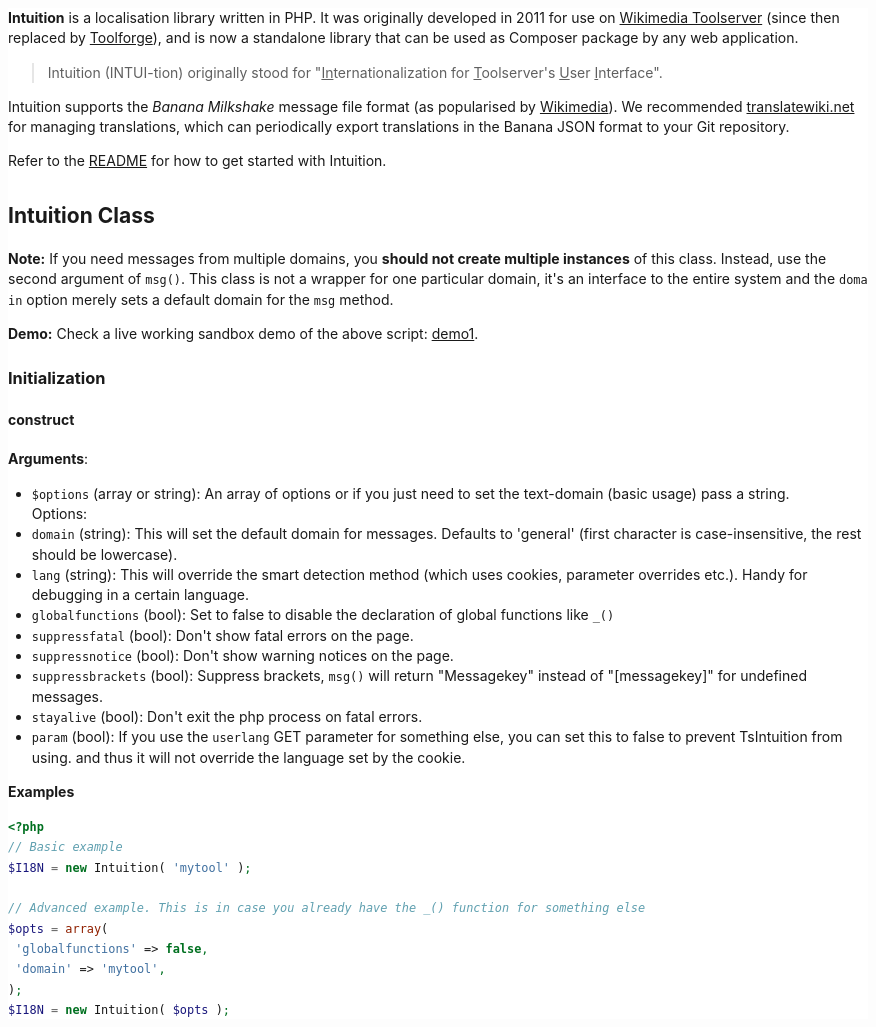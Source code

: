**Intuition** is a localisation library written in PHP. It was originally developed in 2011 for use on [Wikimedia Toolserver](https://meta.wikimedia.org/wiki/Toolserver) (since then replaced by [Toolforge](https://wikitech.wikimedia.org/wiki/Portal:Toolforge)), and is now a standalone library that can be used as Composer package by any web application.

> Intuition (INTUI-tion) originally stood for "<u>In</u>ternationalization for <u>T</u>oolserver's <u>U</u>ser <u>I</u>nterface".

Intuition supports the _Banana Milkshake_ message file format (as popularised by [Wikimedia](https://github.com/wikimedia/jquery.i18n)). We recommended [translatewiki.net](https://translatewiki.net) for managing translations, which can periodically export translations in the Banana JSON format to your Git repository.

Refer to the [README](https://github.com/Krinkle/intuition#readme) for how to get started with Intuition.

## Intuition Class

**Note:** If you need messages from multiple domains, you **should not create multiple instances** of this class. Instead, use the second argument of `msg()`. This class is not a wrapper for one particular domain, it's an interface to the entire system and the `domain` option merely sets a default domain for the `msg` method.

**Demo:** Check a live working sandbox demo of the above script: [demo1](https://intuition.toolforge.org/demo/demo1.php).

### Initialization

#### construct

**Arguments**:

* `$options` (array or string): An array of options or if you just need to set the text-domain (basic usage) pass a string. <br />Options:
 * `domain` (string): This will set the default domain for messages. Defaults to 'general' (first character is case-insensitive, the rest should be lowercase).
 * `lang` (string): This will override the smart detection method (which uses cookies, parameter overrides etc.). Handy for debugging in a certain language.
 * `globalfunctions` (bool): Set to false to disable the declaration of global functions like `_()`
 * `suppressfatal` (bool): Don't show fatal errors on the page.
 * `suppressnotice` (bool): Don't show warning notices on the page.
 * `suppressbrackets` (bool): Suppress brackets, `msg()` will return "Messagekey" instead of "[messagekey]" for undefined messages.
 * `stayalive` (bool): Don't exit the php process on fatal errors.
 * `param` (bool): If you use the `userlang` GET parameter for something else, you can set this to false to prevent TsIntuition from using. and thus it will not override the language set by the cookie.

**Examples**

```php
<?php
// Basic example
$I18N = new Intuition( 'mytool' );

// Advanced example. This is in case you already have the _() function for something else
$opts = array(
 'globalfunctions' => false,
 'domain' => 'mytool',
);
$I18N = new Intuition( $opts );
```

